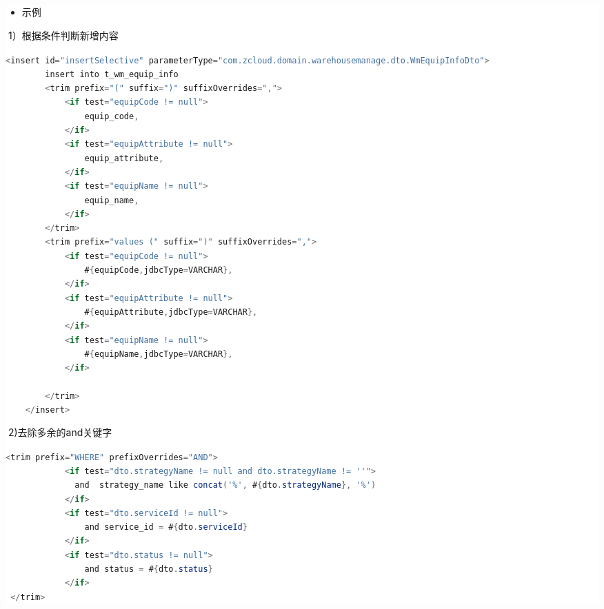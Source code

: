 * 示例

​       1）根据条件判断新增内容

```java
<insert id="insertSelective" parameterType="com.zcloud.domain.warehousemanage.dto.WmEquipInfoDto">
        insert into t_wm_equip_info
        <trim prefix="(" suffix=")" suffixOverrides=",">
            <if test="equipCode != null">
                equip_code,
            </if>
            <if test="equipAttribute != null">
                equip_attribute,
            </if>
            <if test="equipName != null">
                equip_name,
            </if>
        </trim>
        <trim prefix="values (" suffix=")" suffixOverrides=",">
            <if test="equipCode != null">
                #{equipCode,jdbcType=VARCHAR},
            </if>
            <if test="equipAttribute != null">
                #{equipAttribute,jdbcType=VARCHAR},
            </if>
            <if test="equipName != null">
                #{equipName,jdbcType=VARCHAR},
            </if>
    
        </trim>
    </insert>
```

​    2)去除多余的and关键字

```java
<trim prefix="WHERE" prefixOverrides="AND">
            <if test="dto.strategyName != null and dto.strategyName != ''">
              and  strategy_name like concat('%', #{dto.strategyName}, '%')
            </if>
            <if test="dto.serviceId != null">
                and service_id = #{dto.serviceId}
            </if>
            <if test="dto.status != null">
                and status = #{dto.status}
            </if>
 </trim>
```



